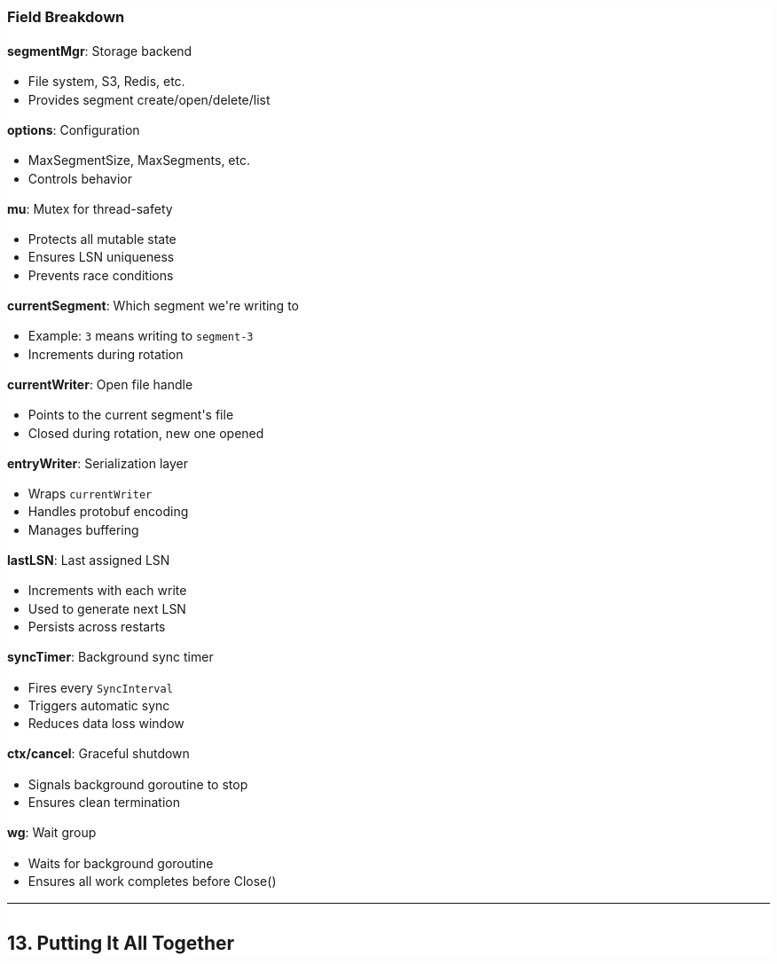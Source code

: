 ### Field Breakdown

**segmentMgr**: Storage backend

- File system, S3, Redis, etc.
- Provides segment create/open/delete/list

**options**: Configuration

- MaxSegmentSize, MaxSegments, etc.
- Controls behavior

**mu**: Mutex for thread-safety

- Protects all mutable state
- Ensures LSN uniqueness
- Prevents race conditions

**currentSegment**: Which segment we're writing to

- Example: `3` means writing to `segment-3`
- Increments during rotation

**currentWriter**: Open file handle

- Points to the current segment's file
- Closed during rotation, new one opened

**entryWriter**: Serialization layer

- Wraps `currentWriter`
- Handles protobuf encoding
- Manages buffering

**lastLSN**: Last assigned LSN

- Increments with each write
- Used to generate next LSN
- Persists across restarts

**syncTimer**: Background sync timer

- Fires every `SyncInterval`
- Triggers automatic sync
- Reduces data loss window

**ctx/cancel**: Graceful shutdown

- Signals background goroutine to stop
- Ensures clean termination

**wg**: Wait group

- Waits for background goroutine
- Ensures all work completes before Close()

---

## 13. Putting It All Together
